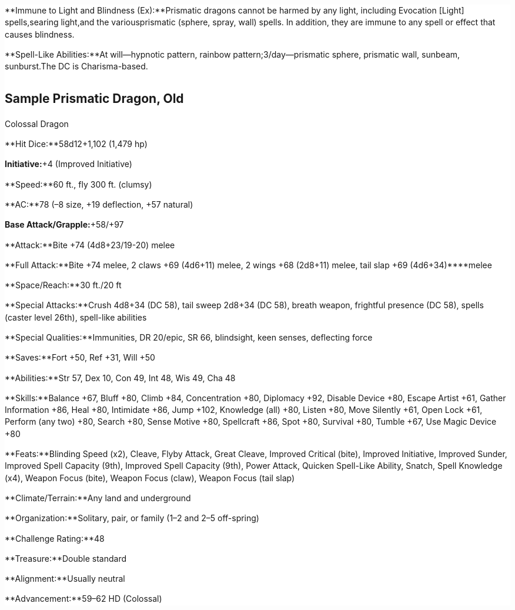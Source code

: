 **Immune to Light and Blindness (Ex):**Prismatic dragons cannot be harmed by any light, including Evocation [Light] spells,searing light,and the variousprismatic (sphere, spray, wall) spells. In addition, they are immune to any spell or effect that causes blindness.

**Spell-Like Abilities:**At will—hypnotic pattern, rainbow pattern;3/day—prismatic sphere, prismatic wall, sunbeam, sunburst.The DC is Charisma-based.





## Sample Prismatic Dragon, Old

Colossal Dragon

**Hit Dice:**58d12+1,102 (1,479 hp)

**Initiative:**+4 (Improved Initiative)

**Speed:**60 ft., fly 300 ft. (clumsy)

**AC:**78 (–8 size, +19 deflection, +57 natural)

**Base Attack/Grapple:**+58/+97

**Attack:**Bite +74 (4d8+23/19-20) melee

**Full Attack:**Bite +74 melee, 2 claws +69 (4d6+11) melee, 2 wings +68 (2d8+11) melee, tail slap +69 (4d6+34)****melee

**Space/Reach:**30 ft./20 ft

**Special Attacks:**Crush 4d8+34 (DC 58), tail sweep 2d8+34 (DC 58), breath weapon, frightful presence (DC 58), spells (caster level 26th), spell-like abilities

**Special Qualities:**Immunities, DR 20/epic, SR 66, blindsight, keen senses, deflecting force

**Saves:**Fort +50, Ref +31, Will +50

**Abilities:**Str 57, Dex 10, Con 49, Int 48, Wis 49, Cha 48

**Skills:**Balance +67, Bluff +80, Climb +84, Concentration +80, Diplomacy +92, Disable Device +80, Escape Artist +61, Gather Information +86, Heal +80, Intimidate +86, Jump +102, Knowledge (all) +80, Listen +80, Move Silently +61, Open Lock +61, Perform (any two) +80, Search +80, Sense Motive +80, Spellcraft +86, Spot +80, Survival +80, Tumble +67, Use Magic Device +80

**Feats:**Blinding Speed (x2), Cleave, Flyby Attack, Great Cleave, Improved Critical (bite), Improved Initiative, Improved Sunder, Improved Spell Capacity (9th), Improved Spell Capacity (9th), Power Attack, Quicken Spell-Like Ability, Snatch, Spell Knowledge (x4), Weapon Focus (bite), Weapon Focus (claw), Weapon Focus (tail slap)

**Climate/Terrain:**Any land and underground

**Organization:**Solitary, pair, or family (1–2 and 2–5 off-spring)

**Challenge Rating:**48

**Treasure:**Double standard

**Alignment:**Usually neutral

**Advancement:**59–62 HD (Colossal)

